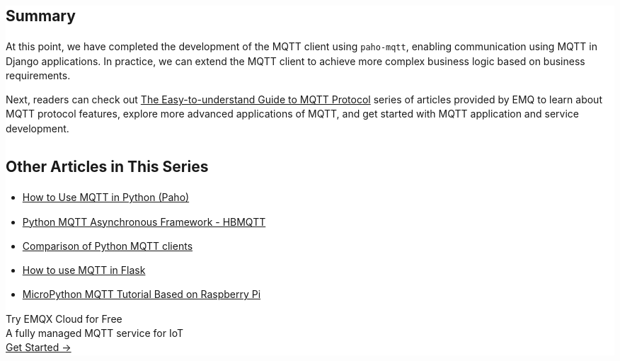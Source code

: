 ## Summary

At this point, we have completed the development of the MQTT client using `paho-mqtt`, enabling communication using MQTT in Django applications. In practice, we can extend the MQTT client to achieve more complex business logic based on business requirements.

Next, readers can check out [The Easy-to-understand Guide to MQTT Protocol](https://www.emqx.com/en/mqtt-guide) series of articles provided by EMQ to learn about MQTT protocol features, explore more advanced applications of MQTT, and get started with MQTT application and service development.

## Other Articles in This Series

- [How to Use MQTT in Python (Paho)](https://www.emqx.com/en/blog/how-to-use-mqtt-in-python)

- [Python MQTT Asynchronous Framework - HBMQTT](https://www.emqx.com/en/blog/python-async-mqtt-client-hbmqtt)

- [Comparison of Python MQTT clients](https://www.emqx.com/en/blog/comparision-of-python-mqtt-client)

- [How to use MQTT in Flask](https://www.emqx.com/en/blog/how-to-use-mqtt-in-flask)

- [MicroPython MQTT Tutorial Based on Raspberry Pi](https://www.emqx.com/en/blog/micro-python-mqtt-tutorial-based-on-raspberry-pi)


<section class="promotion">
    <div>
        Try EMQX Cloud for Free
        <div class="is-size-14 is-text-normal has-text-weight-normal">A fully managed MQTT service for IoT</div>
    </div>
    <a href="https://accounts.emqx.com/signup?continue=https://cloud-intl.emqx.com/console/deployments/0?oper=new" class="button is-gradient px-5">Get Started →</a>
</section>